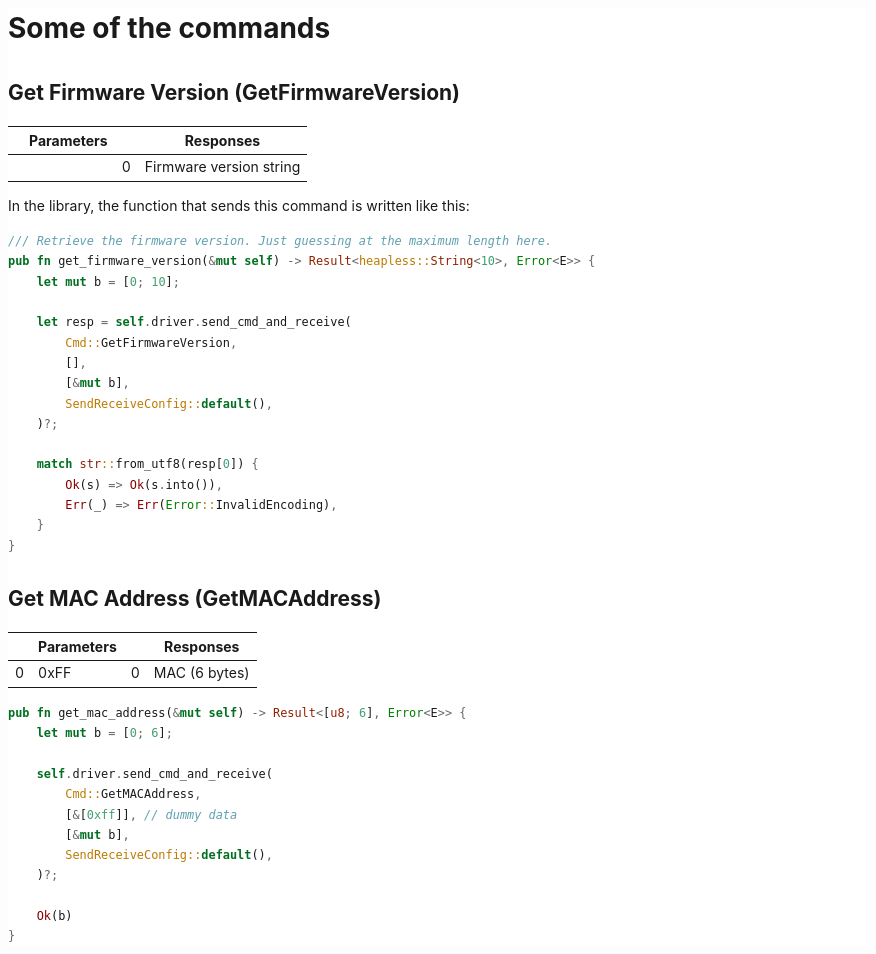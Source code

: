 # Some of the commands

## Get Firmware Version (GetFirmwareVersion)

|   | Parameters |   | Responses               |
|---|------------|---|-------------------------|
|   |            | 0 | Firmware version string |

In the library, the function that sends this command is written like this:

```rust
/// Retrieve the firmware version. Just guessing at the maximum length here.
pub fn get_firmware_version(&mut self) -> Result<heapless::String<10>, Error<E>> {
    let mut b = [0; 10];

    let resp = self.driver.send_cmd_and_receive(
        Cmd::GetFirmwareVersion,
        [],
        [&mut b],
        SendReceiveConfig::default(),
    )?;

    match str::from_utf8(resp[0]) {
        Ok(s) => Ok(s.into()),
        Err(_) => Err(Error::InvalidEncoding),
    }
}
```

## Get MAC Address (GetMACAddress)

|   | Parameters |   | Responses     |
|---|------------|---|---------------|
| 0 | 0xFF       | 0 | MAC (6 bytes) |

```rust
pub fn get_mac_address(&mut self) -> Result<[u8; 6], Error<E>> {
    let mut b = [0; 6];

    self.driver.send_cmd_and_receive(
        Cmd::GetMACAddress,
        [&[0xff]], // dummy data
        [&mut b],
        SendReceiveConfig::default(),
    )?;

    Ok(b)
}
```
